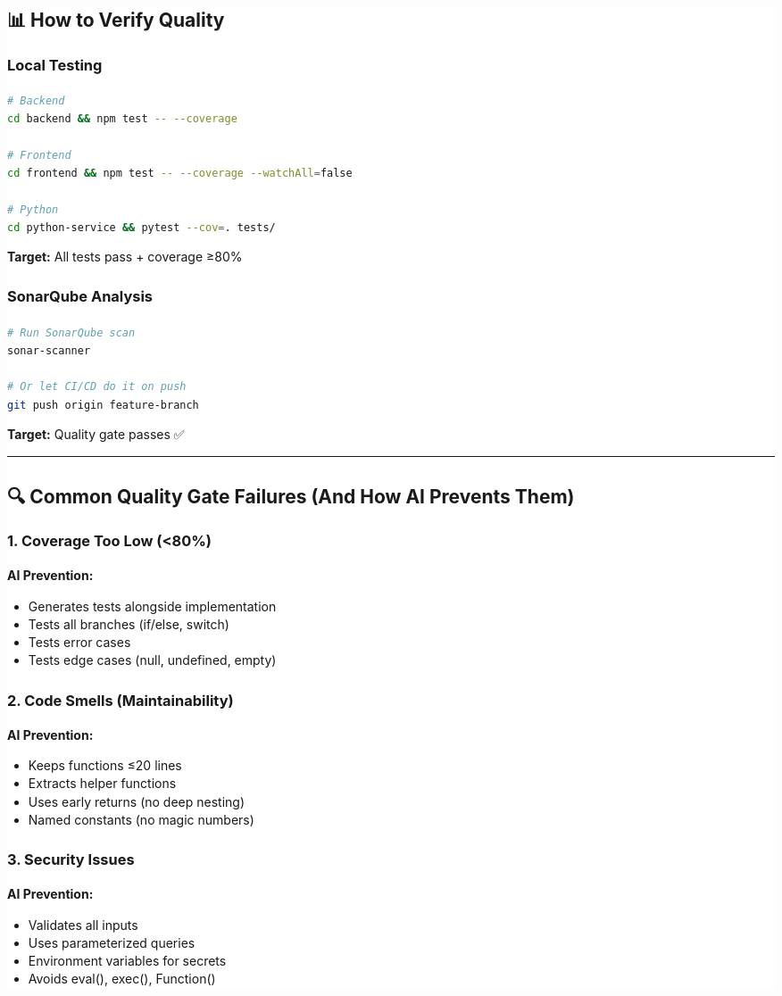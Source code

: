 
## 📊 How to Verify Quality

### Local Testing
```bash
# Backend
cd backend && npm test -- --coverage

# Frontend  
cd frontend && npm test -- --coverage --watchAll=false

# Python
cd python-service && pytest --cov=. tests/
```

**Target:** All tests pass + coverage ≥80%

### SonarQube Analysis
```bash
# Run SonarQube scan
sonar-scanner

# Or let CI/CD do it on push
git push origin feature-branch
```

**Target:** Quality gate passes ✅

---

## 🔍 Common Quality Gate Failures (And How AI Prevents Them)

### 1. Coverage Too Low (<80%)
**AI Prevention:**
- Generates tests alongside implementation
- Tests all branches (if/else, switch)
- Tests error cases
- Tests edge cases (null, undefined, empty)

### 2. Code Smells (Maintainability)
**AI Prevention:**
- Keeps functions ≤20 lines
- Extracts helper functions
- Uses early returns (no deep nesting)
- Named constants (no magic numbers)

### 3. Security Issues
**AI Prevention:**
- Validates all inputs
- Uses parameterized queries
- Environment variables for secrets
- Avoids eval(), exec(), Function()
